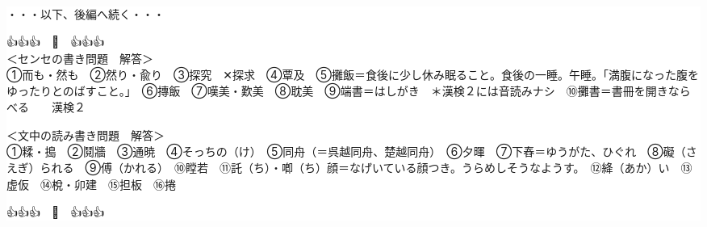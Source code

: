 ・・・以下、後編へ続く・・・  
  
👍👍👍　🐒　👍👍👍  
＜センセの書き問題　解答＞  
①而も・然も　②然り・兪り　③探究　✕探求　④覃及　⑤攤飯＝食後に少し休み眠ること。食後の一睡。午睡。「満腹になった腹をゆったりとのばすこと。」　⑥摶飯　⑦嘆美・歎美　⑧耽美　⑨端書＝はしがき　＊漢検２には音読みナシ　⑩攤書＝書冊を開きならべる　　漢検２  
  
＜文中の読み書き問題　解答＞  
①糅・搗　②鬩牆　③通暁　④そっちの（け）　⑤同舟（＝呉越同舟、楚越同舟）　⑥夕暉　⑦下舂＝ゆうがた、ひぐれ　⑧礙（さえぎ）られる　⑨傅（かれる）　⑩瞠若　⑪託（ち）・喞（ち）顔＝なげいている顔つき。うらめしそうなようす。　⑫絳（あか）い　⑬虚仮　⑭梲・卯建　⑮担板　⑯捲  
  
👍👍👍　🐒　👍👍👍  